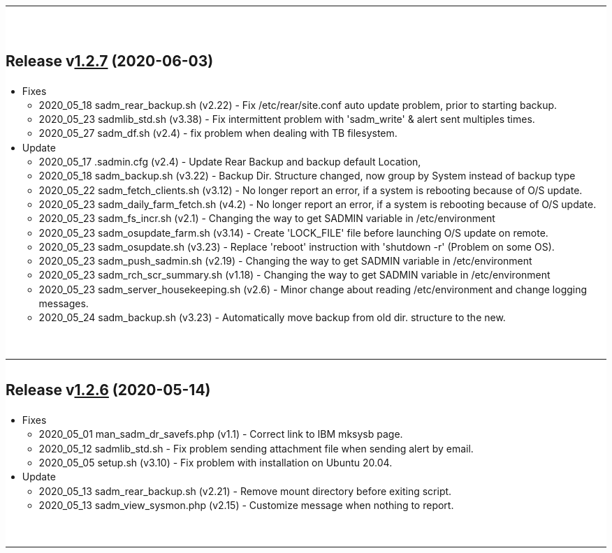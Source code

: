 
---
<br>

  

## Release v[1.2.7](https://github.com/jadupl2/sadmin/releases) (2020-06-03)
- Fixes
	- 2020_05_18 sadm_rear_backup.sh (v2.22) - Fix /etc/rear/site.conf auto update problem, prior to starting backup.
	- 2020_05_23 sadmlib_std.sh (v3.38) - Fix intermittent problem with 'sadm_write' & alert sent multiples times.
	- 2020_05_27 sadm_df.sh (v2.4) - fix problem when dealing with TB filesystem.
- Update
	- 2020_05_17 .sadmin.cfg (v2.4) - Update Rear Backup and backup default Location,
	- 2020_05_18 sadm_backup.sh (v3.22) - Backup Dir. Structure changed, now group by System instead of backup type
	- 2020_05_22 sadm_fetch_clients.sh (v3.12) - No longer report an error, if a system is rebooting because of O/S update.
	- 2020_05_23 sadm_daily_farm_fetch.sh (v4.2) - No longer report an error, if a system is rebooting because of O/S update.
	- 2020_05_23 sadm_fs_incr.sh (v2.1) - Changing the way to get SADMIN variable in /etc/environment
	- 2020_05_23 sadm_osupdate_farm.sh (v3.14) - Create 'LOCK_FILE' file before launching O/S update on remote.
	- 2020_05_23 sadm_osupdate.sh (v3.23) - Replace 'reboot' instruction with 'shutdown -r' (Problem on some OS).
	- 2020_05_23 sadm_push_sadmin.sh (v2.19) - Changing the way to get SADMIN variable in /etc/environment
	- 2020_05_23 sadm_rch_scr_summary.sh (v1.18) - Changing the way to get SADMIN variable in /etc/environment
	- 2020_05_23 sadm_server_housekeeping.sh (v2.6) - Minor change about reading /etc/environment and change logging messages.
	- 2020_05_24 sadm_backup.sh (v3.23) - Automatically move backup from old dir. structure to the new.
  
<br>

------


## Release v[1.2.6](https://github.com/jadupl2/sadmin/releases) (2020-05-14) 
- Fixes
	- 2020_05_01 man_sadm_dr_savefs.php (v1.1) - Correct link to IBM mksysb page.
	- 2020_05_12 sadmlib_std.sh - Fix problem sending attachment file when sending alert by email.
	- 2020_05_05 setup.sh (v3.10) - Fix problem with installation on Ubuntu 20.04.
- Update
	- 2020_05_13 sadm_rear_backup.sh (v2.21) - Remove mount directory before exiting script.
	- 2020_05_13 sadm_view_sysmon.php (v2.15) - Customize message when nothing to report.

<br>

------
